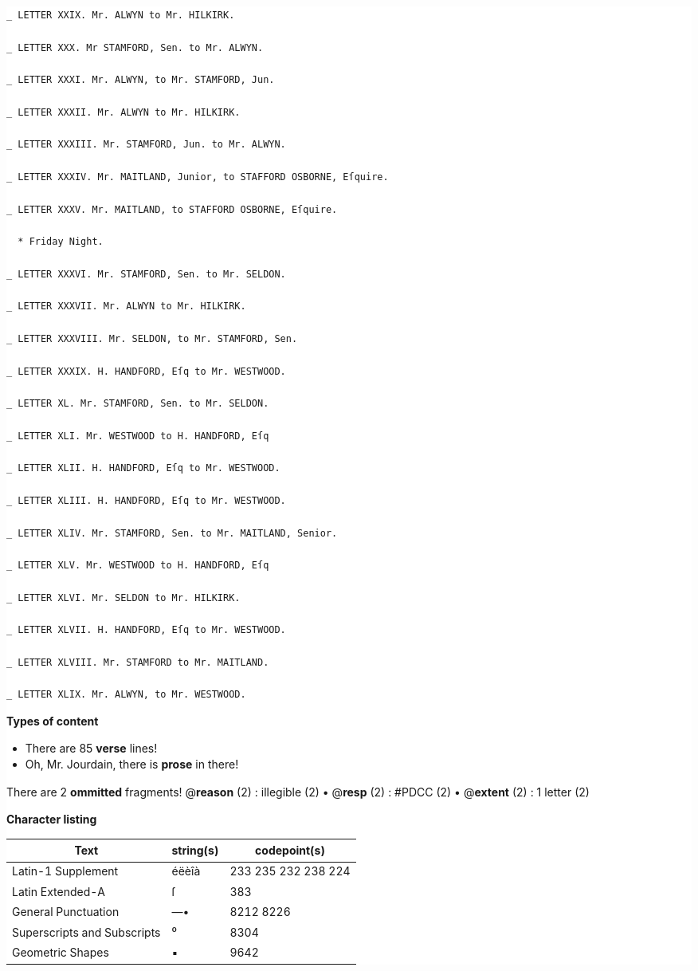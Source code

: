     _ LETTER XXIX. Mr. ALWYN to Mr. HILKIRK.

    _ LETTER XXX. Mr STAMFORD, Sen. to Mr. ALWYN.

    _ LETTER XXXI. Mr. ALWYN, to Mr. STAMFORD, Jun.

    _ LETTER XXXII. Mr. ALWYN to Mr. HILKIRK.

    _ LETTER XXXIII. Mr. STAMFORD, Jun. to Mr. ALWYN.

    _ LETTER XXXIV. Mr. MAITLAND, Junior, to STAFFORD OSBORNE, Eſquire.

    _ LETTER XXXV. Mr. MAITLAND, to STAFFORD OSBORNE, Eſquire.

      * Friday Night.

    _ LETTER XXXVI. Mr. STAMFORD, Sen. to Mr. SELDON.

    _ LETTER XXXVII. Mr. ALWYN to Mr. HILKIRK.

    _ LETTER XXXVIII. Mr. SELDON, to Mr. STAMFORD, Sen.

    _ LETTER XXXIX. H. HANDFORD, Eſq to Mr. WESTWOOD.

    _ LETTER XL. Mr. STAMFORD, Sen. to Mr. SELDON.

    _ LETTER XLI. Mr. WESTWOOD to H. HANDFORD, Eſq

    _ LETTER XLII. H. HANDFORD, Eſq to Mr. WESTWOOD.

    _ LETTER XLIII. H. HANDFORD, Eſq to Mr. WESTWOOD.

    _ LETTER XLIV. Mr. STAMFORD, Sen. to Mr. MAITLAND, Senior.

    _ LETTER XLV. Mr. WESTWOOD to H. HANDFORD, Eſq

    _ LETTER XLVI. Mr. SELDON to Mr. HILKIRK.

    _ LETTER XLVII. H. HANDFORD, Eſq to Mr. WESTWOOD.

    _ LETTER XLVIII. Mr. STAMFORD to Mr. MAITLAND.

    _ LETTER XLIX. Mr. ALWYN, to Mr. WESTWOOD.

**Types of content**

  * There are 85 **verse** lines!
  * Oh, Mr. Jourdain, there is **prose** in there!

There are 2 **ommitted** fragments! 
 @__reason__ (2) : illegible (2)  •  @__resp__ (2) : #PDCC (2)  •  @__extent__ (2) : 1 letter (2)

**Character listing**


|Text|string(s)|codepoint(s)|
|---|---|---|
|Latin-1 Supplement|éëèîà|233 235 232 238 224|
|Latin Extended-A|ſ|383|
|General Punctuation|—•|8212 8226|
|Superscripts             and Subscripts|⁰|8304|
|Geometric Shapes|▪|9642|
